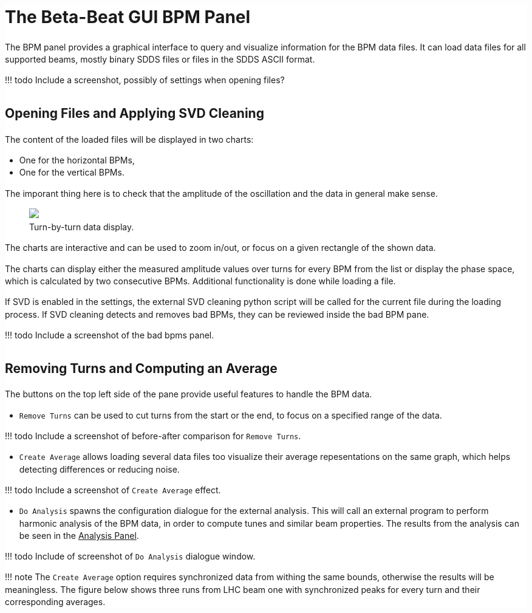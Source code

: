 # The Beta-Beat GUI BPM Panel

The BPM panel provides a graphical interface to query and visualize information for the BPM data files.
It can load data files for all supported beams, mostly binary SDDS files or files in the SDDS ASCII format.

!!! todo
    Include a screenshot, possibly of settings when opening files?

## Opening Files and Applying SVD Cleaning

The content of the loaded files will be displayed in two charts:

- One for the horizontal BPMs,
- One for the vertical BPMs.

The imporant thing here is to check that the amplitude of the oscillation and the data in general make sense. 
<figure>
  <img src="../../../assets/images/betabeat_gui/turn_by_turn.png" width="90%" />
  <figcaption>Turn-by-turn data display.</figcaption>
</figure>
    

The charts are interactive and can be used to zoom in/out, or focus on a given rectangle of the shown data.

The charts can display either the measured amplitude values over turns for every BPM from the list or display the phase space, which is calculated by two consecutive BPMs.
Additional functionality is done while loading a file.

If SVD is enabled in the settings, the external SVD cleaning python script will be called for the current file during the loading process.
If SVD cleaning detects and removes bad BPMs, they can be reviewed inside the bad BPM pane.

!!! todo
    Include a screenshot of the bad bpms panel.

## Removing Turns and Computing an Average

The buttons on the top left side of the pane provide useful features to handle the BPM data.

- `Remove Turns` can be used to cut turns from the start or the end, to focus on a specified range of the data. 

!!! todo
    Include a screenshot of before-after comparison for `Remove Turns`.

- `Create Average` allows loading several data files too visualize their average repesentations on the same graph, which helps detecting differences or reducing noise.

!!! todo
    Include a screenshot of `Create Average` effect.

- `Do Analysis` spawns the configuration dialogue for the external analysis.
  This will call an external program to perform harmonic analysis of the BPM data, in order to compute tunes and similar beam properties.
  The results from the analysis can be seen in the [Analysis Panel](analysis_panel.md).
   
!!! todo
    Include of screenshot of `Do Analysis` dialogue window.

!!! note
    The `Create Average` option requires synchronized data from withing the same bounds, otherwise the results will be meaningless.
    The figure below shows three runs from LHC beam one with synchronized peaks for every turn and their corresponding averages.